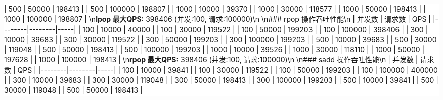 |    500 |  50000 |   198413 |
|    500 | 100000 |   198807 |
|   1000 |  10000 |    39370 |
|   1000 |  30000 |   118577 |
|   1000 |  50000 |   198413 |
|   1000 | 100000 |   198807 |
\n**lpop 最大QPS:** 398406 (并发:100, 请求:100000)\n
\n### rpop 操作吞吐性能\n
| 并发数 | 请求数 | QPS |
|--------|--------|-----|
|    100 |  10000 |    40000 |
|    100 |  30000 |   119522 |
|    100 |  50000 |   199203 |
|    100 | 100000 |   398406 |
|    300 |  10000 |    39683 |
|    300 |  30000 |   119522 |
|    300 |  50000 |   199203 |
|    300 | 100000 |   199203 |
|    500 |  10000 |    39683 |
|    500 |  30000 |   119048 |
|    500 |  50000 |   198413 |
|    500 | 100000 |   199203 |
|   1000 |  10000 |    39526 |
|   1000 |  30000 |   118110 |
|   1000 |  50000 |   197628 |
|   1000 | 100000 |   198413 |
\n**rpop 最大QPS:** 398406 (并发:100, 请求:100000)\n
\n### sadd 操作吞吐性能\n
| 并发数 | 请求数 | QPS |
|--------|--------|-----|
|    100 |  10000 |    39841 |
|    100 |  30000 |   119522 |
|    100 |  50000 |   199203 |
|    100 | 100000 |   400000 |
|    300 |  10000 |    39683 |
|    300 |  30000 |   119048 |
|    300 |  50000 |   198413 |
|    300 | 100000 |   199203 |
|    500 |  10000 |    39841 |
|    500 |  30000 |   119048 |
|    500 |  50000 |   198413 |